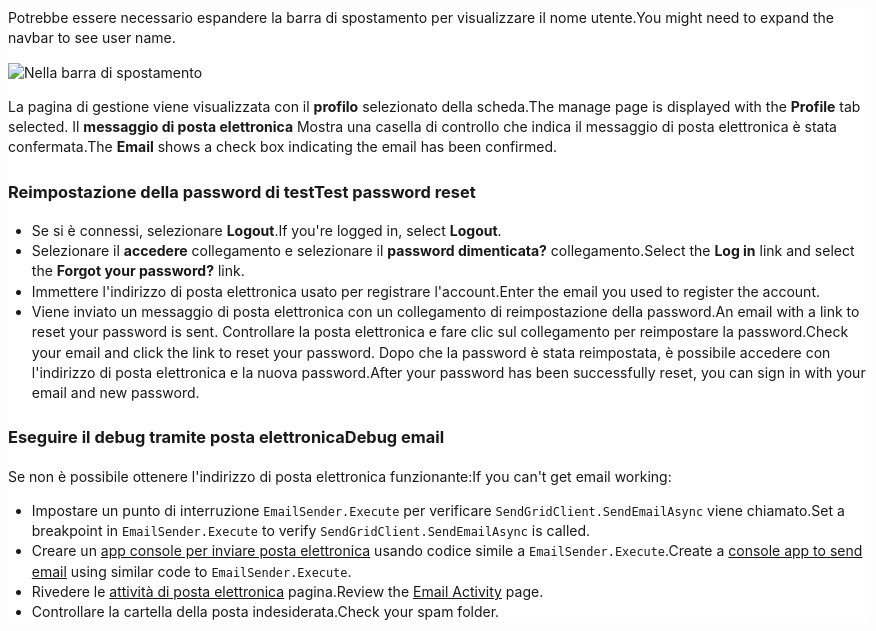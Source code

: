 <span data-ttu-id="6eb7a-196">Potrebbe essere necessario espandere la barra di spostamento per visualizzare il nome utente.</span><span class="sxs-lookup"><span data-stu-id="6eb7a-196">You might need to expand the navbar to see user name.</span></span>

![Nella barra di spostamento](accconfirm/_static/x.png)

<span data-ttu-id="6eb7a-198">La pagina di gestione viene visualizzata con il **profilo** selezionato della scheda.</span><span class="sxs-lookup"><span data-stu-id="6eb7a-198">The manage page is displayed with the **Profile** tab selected.</span></span> <span data-ttu-id="6eb7a-199">Il **messaggio di posta elettronica** Mostra una casella di controllo che indica il messaggio di posta elettronica è stata confermata.</span><span class="sxs-lookup"><span data-stu-id="6eb7a-199">The **Email** shows a check box indicating the email has been confirmed.</span></span>

### <a name="test-password-reset"></a><span data-ttu-id="6eb7a-200">Reimpostazione della password di test</span><span class="sxs-lookup"><span data-stu-id="6eb7a-200">Test password reset</span></span>

* <span data-ttu-id="6eb7a-201">Se si è connessi, selezionare **Logout**.</span><span class="sxs-lookup"><span data-stu-id="6eb7a-201">If you're logged in, select **Logout**.</span></span>
* <span data-ttu-id="6eb7a-202">Selezionare il **accedere** collegamento e selezionare il **password dimenticata?** collegamento.</span><span class="sxs-lookup"><span data-stu-id="6eb7a-202">Select the **Log in** link and select the **Forgot your password?** link.</span></span>
* <span data-ttu-id="6eb7a-203">Immettere l'indirizzo di posta elettronica usato per registrare l'account.</span><span class="sxs-lookup"><span data-stu-id="6eb7a-203">Enter the email you used to register the account.</span></span>
* <span data-ttu-id="6eb7a-204">Viene inviato un messaggio di posta elettronica con un collegamento di reimpostazione della password.</span><span class="sxs-lookup"><span data-stu-id="6eb7a-204">An email with a link to reset your password is sent.</span></span> <span data-ttu-id="6eb7a-205">Controllare la posta elettronica e fare clic sul collegamento per reimpostare la password.</span><span class="sxs-lookup"><span data-stu-id="6eb7a-205">Check your email and click the link to reset your password.</span></span> <span data-ttu-id="6eb7a-206">Dopo che la password è stata reimpostata, è possibile accedere con l'indirizzo di posta elettronica e la nuova password.</span><span class="sxs-lookup"><span data-stu-id="6eb7a-206">After your password has been successfully reset, you can sign in with your email and new password.</span></span>

<a name="debug"></a>

### <a name="debug-email"></a><span data-ttu-id="6eb7a-207">Eseguire il debug tramite posta elettronica</span><span class="sxs-lookup"><span data-stu-id="6eb7a-207">Debug email</span></span>

<span data-ttu-id="6eb7a-208">Se non è possibile ottenere l'indirizzo di posta elettronica funzionante:</span><span class="sxs-lookup"><span data-stu-id="6eb7a-208">If you can't get email working:</span></span>

* <span data-ttu-id="6eb7a-209">Impostare un punto di interruzione `EmailSender.Execute` per verificare `SendGridClient.SendEmailAsync` viene chiamato.</span><span class="sxs-lookup"><span data-stu-id="6eb7a-209">Set a breakpoint in `EmailSender.Execute` to verify `SendGridClient.SendEmailAsync` is called.</span></span>
* <span data-ttu-id="6eb7a-210">Creare un [app console per inviare posta elettronica](https://sendgrid.com/docs/Integrate/Code_Examples/v2_Mail/csharp.html) usando codice simile a `EmailSender.Execute`.</span><span class="sxs-lookup"><span data-stu-id="6eb7a-210">Create a [console app to send email](https://sendgrid.com/docs/Integrate/Code_Examples/v2_Mail/csharp.html) using similar code to `EmailSender.Execute`.</span></span>
* <span data-ttu-id="6eb7a-211">Rivedere le [attività di posta elettronica](https://sendgrid.com/docs/User_Guide/email_activity.html) pagina.</span><span class="sxs-lookup"><span data-stu-id="6eb7a-211">Review the [Email Activity](https://sendgrid.com/docs/User_Guide/email_activity.html) page.</span></span>
* <span data-ttu-id="6eb7a-212">Controllare la cartella della posta indesiderata.</span><span class="sxs-lookup"><span data-stu-id="6eb7a-212">Check your spam folder.</span></span>